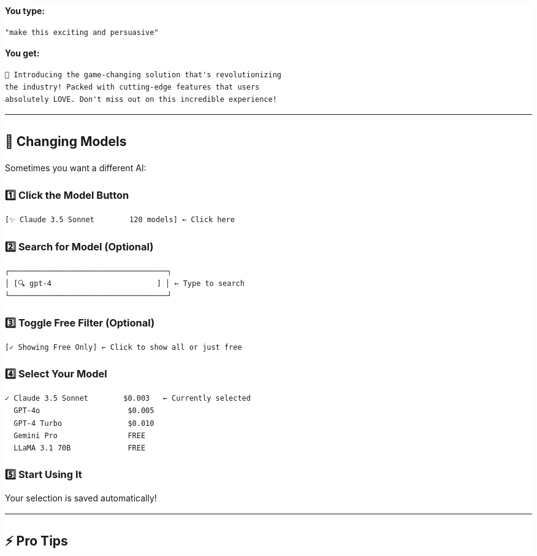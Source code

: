 **You type:**
```
"make this exciting and persuasive"
```

**You get:**
```
🚀 Introducing the game-changing solution that's revolutionizing 
the industry! Packed with cutting-edge features that users 
absolutely LOVE. Don't miss out on this incredible experience!
```

---

## 🔧 Changing Models

Sometimes you want a different AI:

### 1️⃣ Click the Model Button

```
[✨ Claude 3.5 Sonnet        120 models] ← Click here
```

### 2️⃣ Search for Model (Optional)

```
┌────────────────────────────────────┐
│ [🔍 gpt-4                        ] │ ← Type to search
└────────────────────────────────────┘
```

### 3️⃣ Toggle Free Filter (Optional)

```
[✓ Showing Free Only] ← Click to show all or just free
```

### 4️⃣ Select Your Model

```
✓ Claude 3.5 Sonnet        $0.003   ← Currently selected
  GPT-4o                    $0.005
  GPT-4 Turbo               $0.010
  Gemini Pro                FREE
  LLaMA 3.1 70B             FREE
```

### 5️⃣ Start Using It

Your selection is saved automatically!

---

## ⚡ Pro Tips
